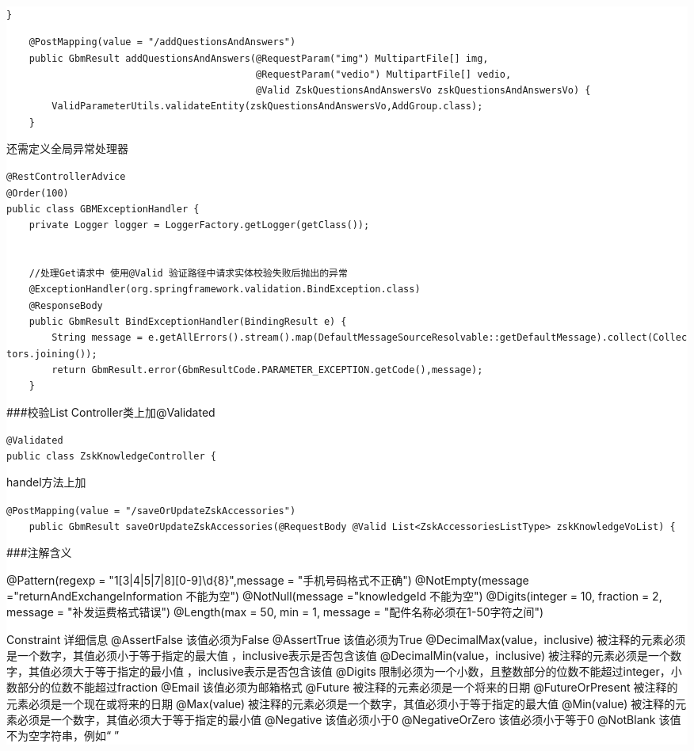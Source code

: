 ~~~
}

~~~
~~~
    @PostMapping(value = "/addQuestionsAndAnswers")
    public GbmResult addQuestionsAndAnswers(@RequestParam("img") MultipartFile[] img,
                                            @RequestParam("vedio") MultipartFile[] vedio,
                                            @Valid ZskQuestionsAndAnswersVo zskQuestionsAndAnswersVo) {
        ValidParameterUtils.validateEntity(zskQuestionsAndAnswersVo,AddGroup.class);
    }
~~~

还需定义全局异常处理器
~~~
@RestControllerAdvice
@Order(100)
public class GBMExceptionHandler {
	private Logger logger = LoggerFactory.getLogger(getClass());


	//处理Get请求中 使用@Valid 验证路径中请求实体校验失败后抛出的异常
	@ExceptionHandler(org.springframework.validation.BindException.class)
	@ResponseBody
	public GbmResult BindExceptionHandler(BindingResult e) {
		String message = e.getAllErrors().stream().map(DefaultMessageSourceResolvable::getDefaultMessage).collect(Collectors.joining());
		return GbmResult.error(GbmResultCode.PARAMETER_EXCEPTION.getCode(),message);
	}
~~~

###校验List
Controller类上加@Validated
~~~
@Validated
public class ZskKnowledgeController {
~~~
handel方法上加
~~~
@PostMapping(value = "/saveOrUpdateZskAccessories")
    public GbmResult saveOrUpdateZskAccessories(@RequestBody @Valid List<ZskAccessoriesListType> zskKnowledgeVoList) {
~~~

###注解含义

@Pattern(regexp = "1[3|4|5|7|8][0-9]\\d{8}",message = "手机号码格式不正确")
	@NotEmpty(message ="returnAndExchangeInformation 不能为空")
@NotNull(message ="knowledgeId 不能为空")
    @Digits(integer = 10, fraction = 2, message = "补发运费格式错误")
    @Length(max = 50, min = 1, message = "配件名称必须在1-50字符之间")


Constraint	详细信息
@AssertFalse	该值必须为False
@AssertTrue	该值必须为True
@DecimalMax(value，inclusive)	被注释的元素必须是一个数字，其值必须小于等于指定的最大值 ，inclusive表示是否包含该值
@DecimalMin(value，inclusive)	被注释的元素必须是一个数字，其值必须大于等于指定的最小值 ，inclusive表示是否包含该值
@Digits	限制必须为一个小数，且整数部分的位数不能超过integer，小数部分的位数不能超过fraction
@Email	该值必须为邮箱格式
@Future	被注释的元素必须是一个将来的日期
@FutureOrPresent	被注释的元素必须是一个现在或将来的日期
@Max(value)	被注释的元素必须是一个数字，其值必须小于等于指定的最大值
@Min(value)	被注释的元素必须是一个数字，其值必须大于等于指定的最小值
@Negative	该值必须小于0
@NegativeOrZero	该值必须小于等于0
@NotBlank	该值不为空字符串，例如“ ”